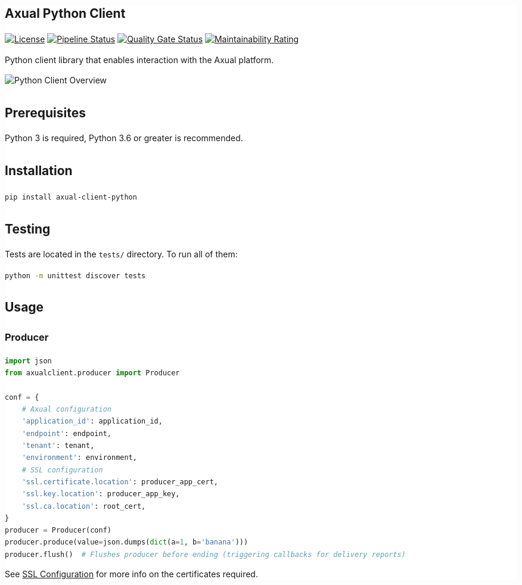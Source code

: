 Axual Python Client
-------------------

[![License](https://img.shields.io/badge/License-Apache%202.0-blue.svg)](https://opensource.org/licenses/Apache-2.0)
[![Pipeline Status](https://gitlab.com/axual/public/axual-client-python/badges/master/pipeline.svg)](https://gitlab.com/axual/public/axual-client-python/commits/master) 
[![Quality Gate Status](https://sonarcloud.io/api/project_badges/measure?project=axual/public-axual-client-python&metric=alert_status&token=803308122363db3988c6a86bfedcb42d5b4a6791)](https://sonarcloud.io/dashboard?id=axual/public-axual-client-python)
[![Maintainability Rating](https://sonarcloud.io/api/project_badges/measure?project=axual/public-axual-client-python&metric=sqale_rating&token=803308122363db3988c6a86bfedcb42d5b4a6791)](https://sonarcloud.io/dashboard?id=axual/public-axual-client-python)

Python client library that enables interaction with the Axual platform.

![Python Client Overview](http://www.plantuml.com/plantuml/png/VP0zQyCm48Rdw5TSJI6J6-hP14AxT0jqB1s4T8v5zA7ALca8_Uzrpht4zf39kkTz_HpSW_7APerGAnkoDhupXxRV76Lpb5iXrc8DAaI36eotnYEqc12Q51pqBKAqqlVPsGqqmMfCJyCVeadI8HJx57HMc436M83i838uYvKABWQFleTYzvEb1MNDC5rxuoX-MVOIV9VTHAO8t9TnxofZ6xKebjG_YvdarNGgV6CwmMx_HZLz8RFEkshHIKXuC5sVJjJYGQo-CcQ4eduS3qafFP_lP9KGAre4vKThj4R_MMudKdxDOhQENoWPLV-eWlBMkfpWTbseXuGMBY5lMd3MS4niSc1oBI4z5uhg3m00)

## Prerequisites

Python 3 is required, Python 3.6 or greater is recommended.

## Installation

```bash
pip install axual-client-python
```

## Testing
Tests are located in the `tests/` directory.
To run all of them:
```bash
python -m unittest discover tests
```

## Usage
### Producer

```python
import json
from axualclient.producer import Producer

conf = {
    # Axual configuration
    'application_id': application_id,
    'endpoint': endpoint,
    'tenant': tenant,
    'environment': environment,
    # SSL configuration
    'ssl.certificate.location': producer_app_cert,
    'ssl.key.location': producer_app_key,
    'ssl.ca.location': root_cert,
}
producer = Producer(conf)
producer.produce(value=json.dumps(dict(a=1, b='banana')))
producer.flush()  # Flushes producer before ending (triggering callbacks for delivery reports)
```
See [SSL Configuration](#ssl-configuration) for more info on the certificates required.
